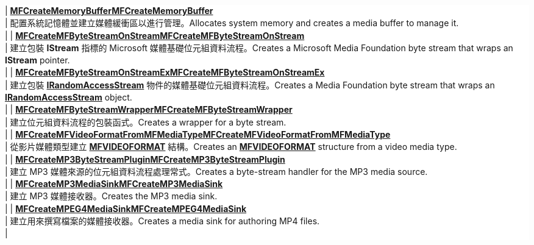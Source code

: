 | [<span data-ttu-id="57818-261">**MFCreateMemoryBuffer**</span><span class="sxs-lookup"><span data-stu-id="57818-261">**MFCreateMemoryBuffer**</span></span>](/windows/desktop/api/mfapi/nf-mfapi-mfcreatememorybuffer)<br/>                                                 | <span data-ttu-id="57818-262">配置系統記憶體並建立媒體緩衝區以進行管理。</span><span class="sxs-lookup"><span data-stu-id="57818-262">Allocates system memory and creates a media buffer to manage it.</span></span><br/>                                                                                                                                                                                                                             |
| [<span data-ttu-id="57818-263">**MFCreateMFByteStreamOnStream**</span><span class="sxs-lookup"><span data-stu-id="57818-263">**MFCreateMFByteStreamOnStream**</span></span>](/windows/desktop/api/mfidl/nf-mfidl-mfcreatemfbytestreamonstream)<br/>                                 | <span data-ttu-id="57818-264">建立包裝 **IStream** 指標的 Microsoft 媒體基礎位元組資料流程。</span><span class="sxs-lookup"><span data-stu-id="57818-264">Creates a Microsoft Media Foundation byte stream that wraps an **IStream** pointer.</span></span><br/>                                                                                                                                                                                                          |
| [<span data-ttu-id="57818-265">**MFCreateMFByteStreamOnStreamEx**</span><span class="sxs-lookup"><span data-stu-id="57818-265">**MFCreateMFByteStreamOnStreamEx**</span></span>](/windows/desktop/api/mfidl/nf-mfidl-mfcreatemfbytestreamonstreamex)<br/>                             | <span data-ttu-id="57818-266">建立包裝 [**IRandomAccessStream**](/uwp/api/Windows.Storage.Streams.IRandomAccessStream?view=winrt-19041) 物件的媒體基礎位元組資料流程。</span><span class="sxs-lookup"><span data-stu-id="57818-266">Creates a Media Foundation byte stream that wraps an [**IRandomAccessStream**](/uwp/api/Windows.Storage.Streams.IRandomAccessStream?view=winrt-19041) object.</span></span><br/>                                                                                                                                                                |
| [<span data-ttu-id="57818-267">**MFCreateMFByteStreamWrapper**</span><span class="sxs-lookup"><span data-stu-id="57818-267">**MFCreateMFByteStreamWrapper**</span></span>](/windows/desktop/api/mfapi/nf-mfapi-mfcreatemfbytestreamwrapper)<br/>                                   | <span data-ttu-id="57818-268">建立位元組資料流程的包裝函式。</span><span class="sxs-lookup"><span data-stu-id="57818-268">Creates a wrapper for a byte stream.</span></span><br/>                                                                                                                                                                                                                                                         |
| [<span data-ttu-id="57818-269">**MFCreateMFVideoFormatFromMFMediaType**</span><span class="sxs-lookup"><span data-stu-id="57818-269">**MFCreateMFVideoFormatFromMFMediaType**</span></span>](/windows/desktop/api/mfapi/nf-mfapi-mfcreatemfvideoformatfrommfmediatype)<br/>                 | <span data-ttu-id="57818-270">從影片媒體類型建立 [**MFVIDEOFORMAT**](/windows/desktop/api/mfobjects/ns-mfobjects-mfvideoformat) 結構。</span><span class="sxs-lookup"><span data-stu-id="57818-270">Creates an [**MFVIDEOFORMAT**](/windows/desktop/api/mfobjects/ns-mfobjects-mfvideoformat) structure from a video media type.</span></span><br/>                                                                                                                                                                                                         |
| [<span data-ttu-id="57818-271">**MFCreateMP3ByteStreamPlugin**</span><span class="sxs-lookup"><span data-stu-id="57818-271">**MFCreateMP3ByteStreamPlugin**</span></span>](mfcreatemp3bytestreamplugin.md)<br/>                                   | <span data-ttu-id="57818-272">建立 MP3 媒體來源的位元組資料流程處理常式。</span><span class="sxs-lookup"><span data-stu-id="57818-272">Creates a byte-stream handler for the MP3 media source.</span></span><br/>                                                                                                                                                                                                                                      |
| [<span data-ttu-id="57818-273">**MFCreateMP3MediaSink**</span><span class="sxs-lookup"><span data-stu-id="57818-273">**MFCreateMP3MediaSink**</span></span>](/windows/desktop/api/mfidl/nf-mfidl-mfcreatemp3mediasink)<br/>                                                 | <span data-ttu-id="57818-274">建立 MP3 媒體接收器。</span><span class="sxs-lookup"><span data-stu-id="57818-274">Creates the MP3 media sink.</span></span><br/>                                                                                                                                                                                                                                                                  |
| [<span data-ttu-id="57818-275">**MFCreateMPEG4MediaSink**</span><span class="sxs-lookup"><span data-stu-id="57818-275">**MFCreateMPEG4MediaSink**</span></span>](/windows/desktop/api/mfidl/nf-mfidl-mfcreatempeg4mediasink)<br/>                                             | <span data-ttu-id="57818-276">建立用來撰寫檔案的媒體接收器。</span><span class="sxs-lookup"><span data-stu-id="57818-276">Creates a media sink for authoring MP4 files.</span></span><br/>                                                                                                                                                                                                                                                |